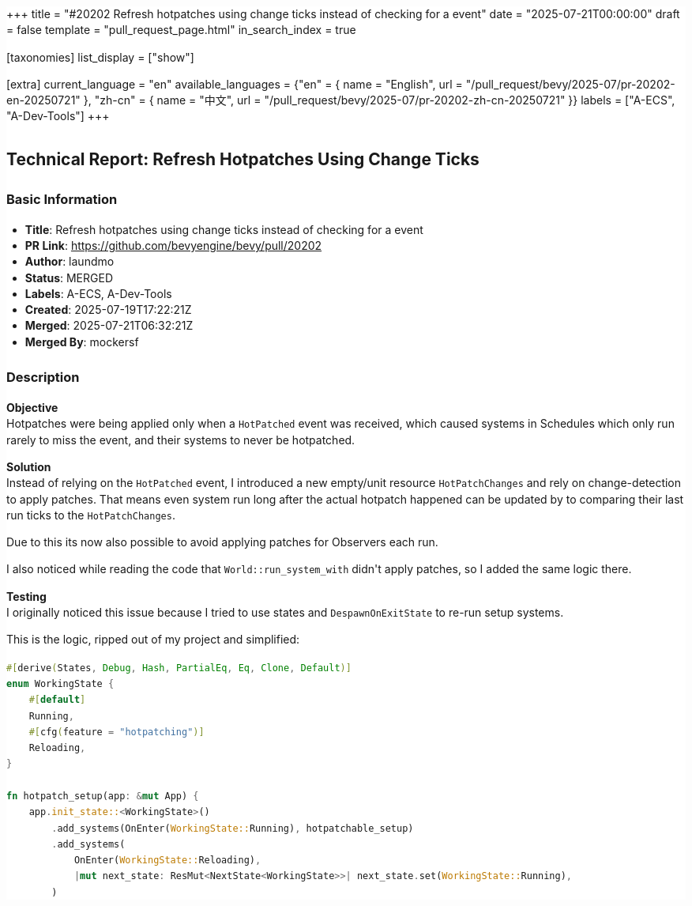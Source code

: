 +++
title = "#20202 Refresh hotpatches using change ticks instead of checking for a event"
date = "2025-07-21T00:00:00"
draft = false
template = "pull_request_page.html"
in_search_index = true

[taxonomies]
list_display = ["show"]

[extra]
current_language = "en"
available_languages = {"en" = { name = "English", url = "/pull_request/bevy/2025-07/pr-20202-en-20250721" }, "zh-cn" = { name = "中文", url = "/pull_request/bevy/2025-07/pr-20202-zh-cn-20250721" }}
labels = ["A-ECS", "A-Dev-Tools"]
+++

## Technical Report: Refresh Hotpatches Using Change Ticks

### Basic Information
- **Title**: Refresh hotpatches using change ticks instead of checking for a event
- **PR Link**: https://github.com/bevyengine/bevy/pull/20202
- **Author**: laundmo
- **Status**: MERGED
- **Labels**: A-ECS, A-Dev-Tools
- **Created**: 2025-07-19T17:22:21Z
- **Merged**: 2025-07-21T06:32:21Z
- **Merged By**: mockersf

### Description
**Objective**  
Hotpatches were being applied only when a `HotPatched` event was received, which caused systems in Schedules which only run rarely to miss the event, and their systems to never be hotpatched.

**Solution**  
Instead of relying on the `HotPatched` event, I introduced a new empty/unit resource `HotPatchChanges` and rely on change-detection to apply patches. That means even system run long after the actual hotpatch happened can be updated by to comparing their last run ticks to the `HotPatchChanges`.

Due to this its now also possible to avoid applying patches for Observers each run.

I also noticed while reading the code that `World::run_system_with` didn't apply patches, so I added the same logic there.

**Testing**  
I originally noticed this issue because I tried to use states and `DespawnOnExitState` to re-run setup systems.

This is the logic, ripped out of my project and simplified:
```rs
#[derive(States, Debug, Hash, PartialEq, Eq, Clone, Default)]
enum WorkingState {
    #[default]
    Running,
    #[cfg(feature = "hotpatching")]
    Reloading,
}

fn hotpatch_setup(app: &mut App) {
    app.init_state::<WorkingState>()
        .add_systems(OnEnter(WorkingState::Running), hotpatchable_setup)
        .add_systems(
            OnEnter(WorkingState::Reloading),
            |mut next_state: ResMut<NextState<WorkingState>>| next_state.set(WorkingState::Running),
        )
```